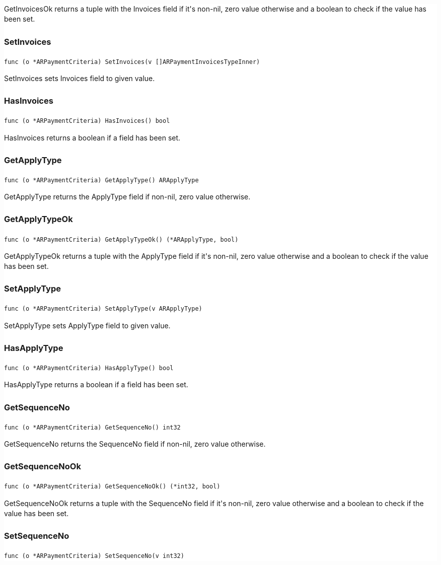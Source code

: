 GetInvoicesOk returns a tuple with the Invoices field if it's non-nil, zero value otherwise
and a boolean to check if the value has been set.

### SetInvoices

`func (o *ARPaymentCriteria) SetInvoices(v []ARPaymentInvoicesTypeInner)`

SetInvoices sets Invoices field to given value.

### HasInvoices

`func (o *ARPaymentCriteria) HasInvoices() bool`

HasInvoices returns a boolean if a field has been set.

### GetApplyType

`func (o *ARPaymentCriteria) GetApplyType() ARApplyType`

GetApplyType returns the ApplyType field if non-nil, zero value otherwise.

### GetApplyTypeOk

`func (o *ARPaymentCriteria) GetApplyTypeOk() (*ARApplyType, bool)`

GetApplyTypeOk returns a tuple with the ApplyType field if it's non-nil, zero value otherwise
and a boolean to check if the value has been set.

### SetApplyType

`func (o *ARPaymentCriteria) SetApplyType(v ARApplyType)`

SetApplyType sets ApplyType field to given value.

### HasApplyType

`func (o *ARPaymentCriteria) HasApplyType() bool`

HasApplyType returns a boolean if a field has been set.

### GetSequenceNo

`func (o *ARPaymentCriteria) GetSequenceNo() int32`

GetSequenceNo returns the SequenceNo field if non-nil, zero value otherwise.

### GetSequenceNoOk

`func (o *ARPaymentCriteria) GetSequenceNoOk() (*int32, bool)`

GetSequenceNoOk returns a tuple with the SequenceNo field if it's non-nil, zero value otherwise
and a boolean to check if the value has been set.

### SetSequenceNo

`func (o *ARPaymentCriteria) SetSequenceNo(v int32)`
